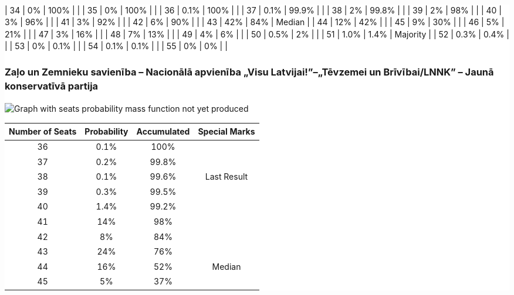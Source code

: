 | 34 | 0% | 100% |  |
| 35 | 0% | 100% |  |
| 36 | 0.1% | 100% |  |
| 37 | 0.1% | 99.9% |  |
| 38 | 2% | 99.8% |  |
| 39 | 2% | 98% |  |
| 40 | 3% | 96% |  |
| 41 | 3% | 92% |  |
| 42 | 6% | 90% |  |
| 43 | 42% | 84% | Median |
| 44 | 12% | 42% |  |
| 45 | 9% | 30% |  |
| 46 | 5% | 21% |  |
| 47 | 3% | 16% |  |
| 48 | 7% | 13% |  |
| 49 | 4% | 6% |  |
| 50 | 0.5% | 2% |  |
| 51 | 1.0% | 1.4% | Majority |
| 52 | 0.3% | 0.4% |  |
| 53 | 0% | 0.1% |  |
| 54 | 0.1% | 0.1% |  |
| 55 | 0% | 0% |  |

### Zaļo un Zemnieku savienība – Nacionālā apvienība „Visu Latvijai!”–„Tēvzemei un Brīvībai/LNNK” – Jaunā konservatīvā partija

![Graph with seats probability mass function not yet produced](2018-06-30-SKDS-coalitions-seats-pmf-zzs–na–jkp.png "Seats Probability Mass Function")

| Number of Seats | Probability | Accumulated | Special Marks |
|:---------------:|:-----------:|:-----------:|:-------------:|
| 36 | 0.1% | 100% |  |
| 37 | 0.2% | 99.8% |  |
| 38 | 0.1% | 99.6% | Last Result |
| 39 | 0.3% | 99.5% |  |
| 40 | 1.4% | 99.2% |  |
| 41 | 14% | 98% |  |
| 42 | 8% | 84% |  |
| 43 | 24% | 76% |  |
| 44 | 16% | 52% | Median |
| 45 | 5% | 37% |  |